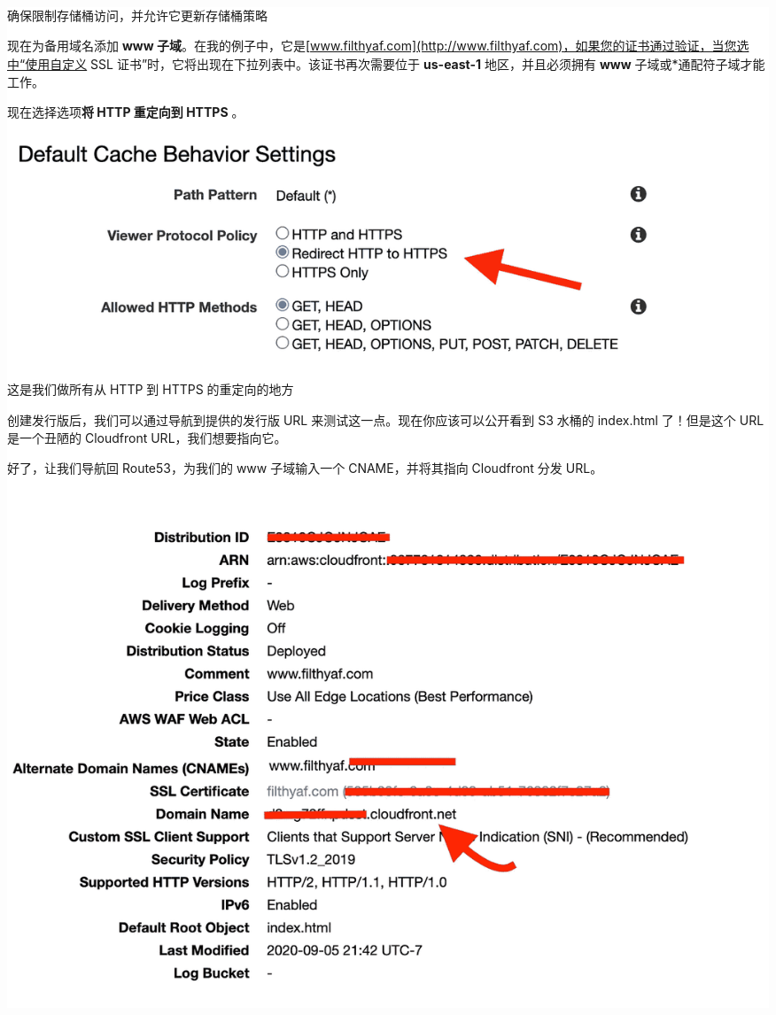 确保限制存储桶访问，并允许它更新存储桶策略

现在为备用域名添加 **www 子域**。在我的例子中，它是[www.filthyaf.com](http://www.filthyaf.com)，如果您的证书通过验证，当您选中“使用自定义 SSL 证书”时，它将出现在下拉列表中。该证书再次需要位于 **us-east-1** 地区，并且必须拥有 **www** 子域或*通配符子域才能工作。

现在选择选项**将 HTTP 重定向到 HTTPS** 。

![](img/600f87927ac0376ae9c2a21d09a584c3.png)

这是我们做所有从 HTTP 到 HTTPS 的重定向的地方

创建发行版后，我们可以通过导航到提供的发行版 URL 来测试这一点。现在你应该可以公开看到 S3 水桶的 index.html 了！但是这个 URL 是一个丑陋的 Cloudfront URL，我们想要指向它。

好了，让我们导航回 Route53，为我们的 www 子域输入一个 CNAME，并将其指向 Cloudfront 分发 URL。

![](img/b4ce262d7a10997647322548cf0932e3.png)
